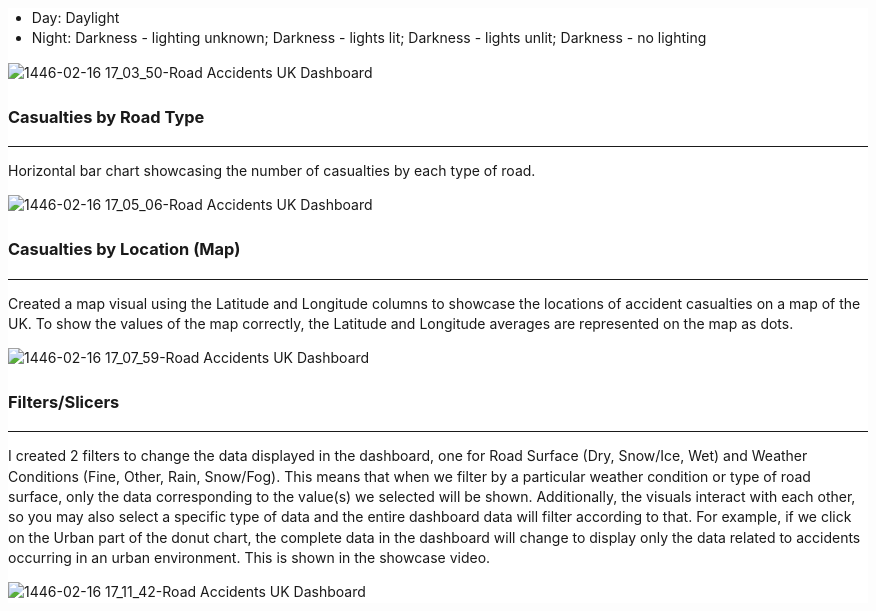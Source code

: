 - Day: Daylight
- Night: Darkness - lighting unknown; Darkness - lights lit; Darkness - lights unlit; Darkness - no lighting

![1446-02-16 17_03_50-Road Accidents UK Dashboard](https://github.com/user-attachments/assets/03bc0c17-7ac1-4ce7-9df2-000eb05286c6)


### Casualties by Road Type
---
Horizontal bar chart showcasing the number of casualties by each type of road.

![1446-02-16 17_05_06-Road Accidents UK Dashboard](https://github.com/user-attachments/assets/4ddefe6b-5bc1-4882-9112-7904997635a4)


### Casualties by Location (Map)
---
Created a map visual using the Latitude and Longitude columns to showcase the locations of accident casualties on a map of the UK. To show the values of the map correctly, the Latitude and Longitude averages are represented on the map as dots.

![1446-02-16 17_07_59-Road Accidents UK Dashboard](https://github.com/user-attachments/assets/4fdc2fa0-f675-43b9-af15-1fe801d4760a)


### Filters/Slicers
---
I created 2 filters to change the data displayed in the dashboard, one for Road Surface (Dry, Snow/Ice, Wet) and Weather Conditions (Fine, Other, Rain, Snow/Fog). This means that when we filter by a particular weather condition or type of road surface, only the data corresponding to the value(s) we selected will be shown. Additionally, the visuals interact with each other, so you may also select a specific type of data and the entire dashboard data will filter according to that. For example, if we click on the Urban part of the donut chart, the complete data in the dashboard will change to display only the data related to accidents occurring in an urban environment. This is shown in the showcase video.

![1446-02-16 17_11_42-Road Accidents UK Dashboard](https://github.com/user-attachments/assets/806a0062-1a09-4f8d-b5bf-f74ac1befe87)


